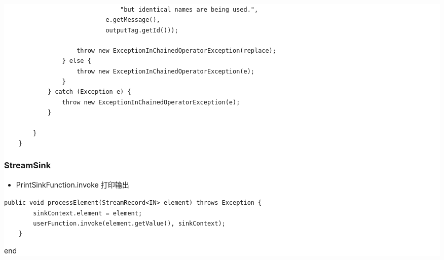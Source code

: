 ```
								"but identical names are being used.",
							e.getMessage(),
							outputTag.getId()));

					throw new ExceptionInChainedOperatorException(replace);
				} else {
					throw new ExceptionInChainedOperatorException(e);
				}
			} catch (Exception e) {
				throw new ExceptionInChainedOperatorException(e);
			}

		}
	}
```



### StreamSink
- PrintSinkFunction.invoke 打印输出
```
public void processElement(StreamRecord<IN> element) throws Exception {
		sinkContext.element = element;
		userFunction.invoke(element.getValue(), sinkContext);
	}
```












end